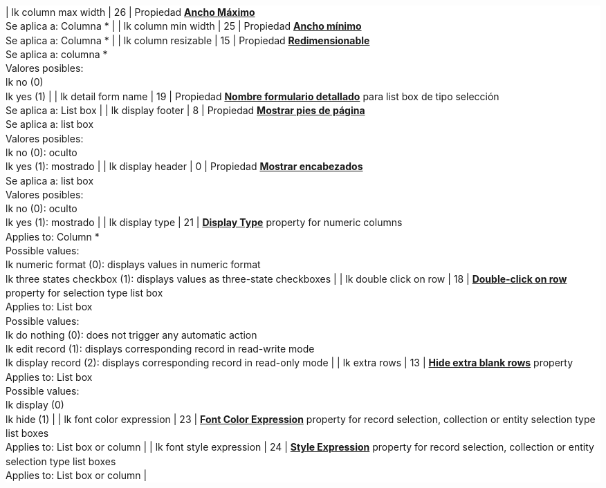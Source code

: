 | lk column max width            | 26    | Propiedad **[Ancho Máximo](../FormObjects/properties_CoordinatesAndSizing.md#maximum-width)** <br/>Se aplica a: Columna \*                                                                                                                                                                                                                                                                                                                                                                                             |
| lk column min width            | 25    | Propiedad **[Ancho mínimo](../FormObjects/properties_CoordinatesAndSizing.md#minimum-width)** <br/>Se aplica a: Columna \*                                                                                                                                                                                                                                                                                                                                                                                             |
| lk column resizable            | 15    | Propiedad **[Redimensionable](../FormObjects/properties_ResizingOptions.md#resizable)** <br/>Se aplica a: columna \* <br/>Valores posibles:<br/>lk no (0) <br/>lk yes (1)                                                                                                                                                                                                                                                                                        |
| lk detail form name            | 19    | Propiedad **[Nombre formulario detallado](../FormObjects/properties_ListBox.md#detail-form-name)** para list box de tipo selección<br/>Se aplica a: List box                                                                                                                                                                                                                                                                                                                                                           |
| lk display footer              | 8     | Propiedad **[Mostrar pies de página](../FormObjects/properties_Footers.md#display-footers)**<br/>Se aplica a: list box<br/>Valores posibles:<br/>lk no (0): oculto <br/>lk yes (1): mostrado                                                                                                                                                                                                                                     |
| lk display header              | 0     | Propiedad **[Mostrar encabezados](../FormObjects/properties_Headers.md#display-headers)**<br/>Se aplica a: list box<br/>Valores posibles:<br/>lk no (0): oculto <br/>lk yes (1): mostrado                                                                                                                                                                                                                                        |
| lk display type                | 21    | **[Display Type](../FormObjects/properties_Display.md#display-type)** property for numeric columns<br/>Applies to: Column \* <br/>Possible values: <br/> lk numeric format (0): displays values in numeric format <br/> lk three states checkbox (1): displays values as three-state checkboxes                                                                                                                                  |
| lk double click on row         | 18    | **[Double-click on row](../FormObjects/properties_ListBox.md#double-click-on-row)** property for selection type list box<br/>Applies to: List box<br/>Possible values: <br/> lk do nothing (0): does not trigger any automatic action <br/> lk edit record (1): displays corresponding record in read-write mode <br/> lk display record (2): displays corresponding record in read-only mode |
| lk extra rows                  | 13    | **[Hide extra blank rows](../FormObjects/properties_BackgroundAndBorder.md#hide-extra-blank-rows)** property<br/>Applies to: List box<br/>Possible values: <br/> lk display (0) <br/>lk hide (1)                                                                                                                                                                                                                                                                 |
| lk font color expression       | 23    | **[Font Color Expression](../FormObjects/properties_Text.md#font-color-expression)** property for record selection, collection or entity selection type list boxes<br/>Applies to: List box or column                                                                                                                                                                                                                                                                                                                  |
| lk font style expression       | 24    | **[Style Expression](../FormObjects/properties_Text.md#style-expression)** property for record selection, collection or entity selection type list boxes<br/>Applies to: List box or column                                                                                                                                                                                                                                                                                                                            |